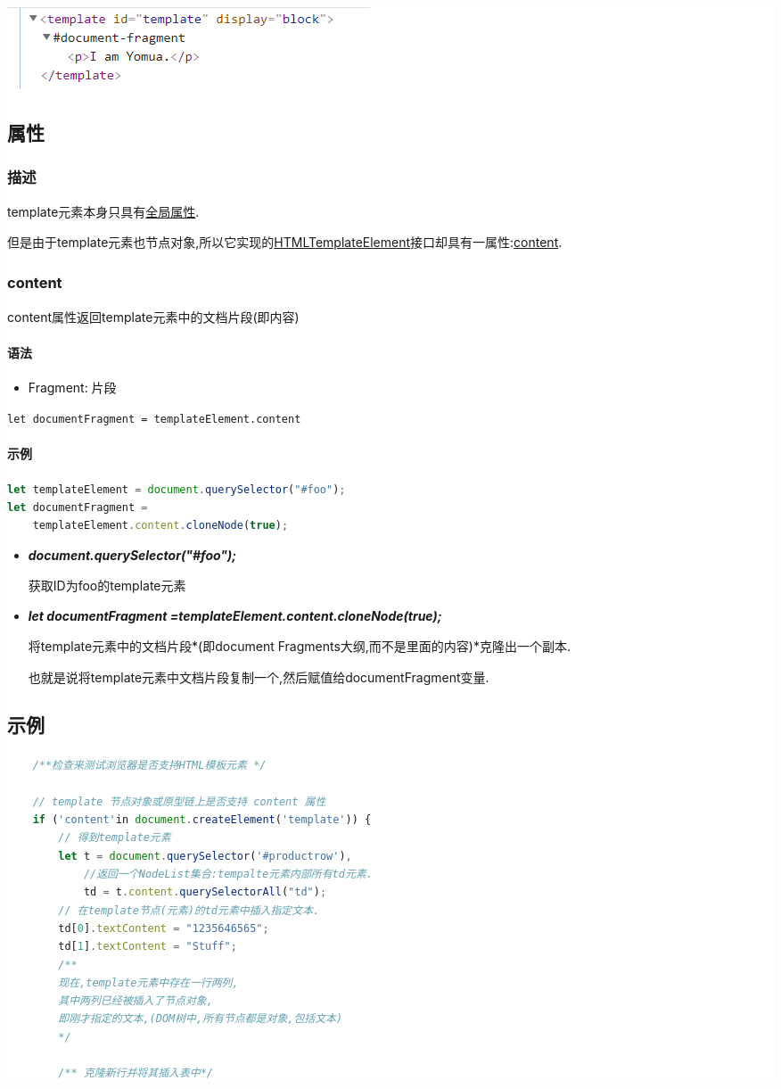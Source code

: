 ![](/picture/template-document-fragment.png)



## 属性

### 描述 

template元素本身只具有[全局属性](https://developer.mozilla.org/en-US/docs/Web/HTML/Global_attributes).

但是由于template元素也节点对象,所以它实现的[HTMLTemplateElement](https://developer.mozilla.org/zh-CN/docs/Web/API/HTMLTemplateElement)接口却具有一属性:[content](https://developer.mozilla.org/zh-CN/docs/Web/API/HTMLTemplateElement/content).

### content

content属性返回template元素中的文档片段(即内容)

#### 语法

- Fragment: 片段

`let documentFragment = templateElement.content`

#### 示例

```js
let templateElement = document.querySelector("#foo");
let documentFragment = 
	templateElement.content.cloneNode(true);
```

- ***document.querySelector("#foo");***

  获取ID为foo的template元素

- ***let documentFragment =templateElement.content.cloneNode(true);***

  将template元素中的文档片段*(即document Fragments大纲,而不是里面的内容)*克隆出一个副本.

  也就是说将template元素中文档片段复制一个,然后赋值给documentFragment变量.

## 示例

```js
	/**检查来测试浏览器是否支持HTML模板元素 */
	
	// template 节点对象或原型链上是否支持 content 属性
    if ('content'in document.createElement('template')) {
        // 得到template元素
        let t = document.querySelector('#productrow'),
            //返回一个NodeList集合:tempalte元素内部所有td元素.
            td = t.content.querySelectorAll("td");
        // 在template节点(元素)的td元素中插入指定文本.   
        td[0].textContent = "1235646565";
        td[1].textContent = "Stuff";
        /** 
        现在,template元素中存在一行两列,
        其中两列已经被插入了节点对象,
        即刚才指定的文本,(DOM树中,所有节点都是对象,包括文本) 
        */

        /** 克隆新行并将其插入表中*/
```